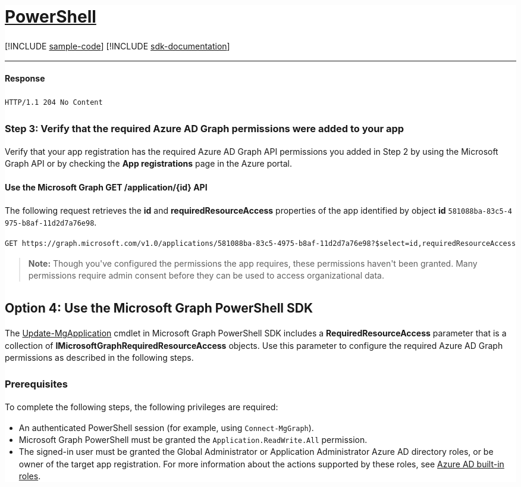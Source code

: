 # [PowerShell](#tab/powershell)
[!INCLUDE [sample-code](../includes/snippets/powershell/migrate-azureadgraph-update-application-powershell-snippets.md)]
[!INCLUDE [sdk-documentation](../includes/snippets/snippets-sdk-documentation-link.md)]

---

#### Response



```http
HTTP/1.1 204 No Content
```

### Step 3: Verify that the required Azure AD Graph permissions were added to your app

Verify that your app registration has the required Azure AD Graph API permissions you added in Step 2 by using the Microsoft Graph API or by checking the **App registrations** page in the Azure portal.

#### Use the Microsoft Graph GET /application/{id} API

The following request retrieves the **id** and **requiredResourceAccess** properties of the app identified by object **id** `581088ba-83c5-4975-b8af-11d2d7a76e98`.

```msgraph-interactive
GET https://graph.microsoft.com/v1.0/applications/581088ba-83c5-4975-b8af-11d2d7a76e98?$select=id,requiredResourceAccess
```

>**Note:** Though you've configured the permissions the app requires, these permissions haven't been granted. Many permissions require admin consent before they can be used to access organizational data.

## Option 4: Use the Microsoft Graph PowerShell SDK

The [Update-MgApplication](/powershell/module/microsoft.graph.applications/update-mgapplication?view=graph-powershell-1.0&preserve-view=true) cmdlet in Microsoft Graph PowerShell SDK includes a **RequiredResourceAccess** parameter that is a collection of **IMicrosoftGraphRequiredResourceAccess** objects. Use this parameter to configure the required Azure AD Graph permissions as described in the following steps.

### Prerequisites

To complete the following steps, the following privileges are required:

+ An authenticated PowerShell session (for example, using `Connect-MgGraph`).
+ Microsoft Graph PowerShell must be granted the `Application.ReadWrite.All` permission.
+ The signed-in user must be granted the Global Administrator or Application Administrator Azure AD directory roles, or be owner of the target app registration. For more information about the actions supported by these roles, see [Azure AD built-in roles](/azure/active-directory/roles/permissions-reference).
